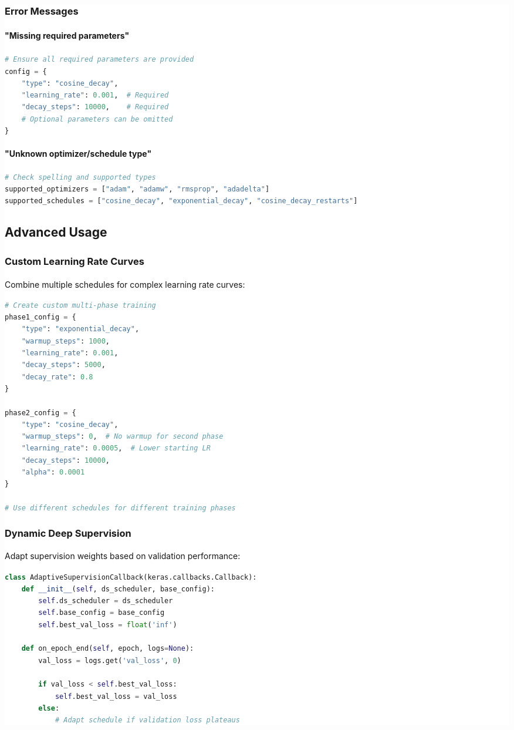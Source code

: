 ### Error Messages

#### "Missing required parameters"
```python
# Ensure all required parameters are provided
config = {
    "type": "cosine_decay",
    "learning_rate": 0.001,  # Required
    "decay_steps": 10000,    # Required
    # Optional parameters can be omitted
}
```

#### "Unknown optimizer/schedule type"
```python
# Check spelling and supported types
supported_optimizers = ["adam", "adamw", "rmsprop", "adadelta"]
supported_schedules = ["cosine_decay", "exponential_decay", "cosine_decay_restarts"]
```

## Advanced Usage

### Custom Learning Rate Curves

Combine multiple schedules for complex learning rate curves:

```python
# Create custom multi-phase training
phase1_config = {
    "type": "exponential_decay",
    "warmup_steps": 1000,
    "learning_rate": 0.001,
    "decay_steps": 5000,
    "decay_rate": 0.8
}

phase2_config = {
    "type": "cosine_decay",
    "warmup_steps": 0,  # No warmup for second phase
    "learning_rate": 0.0005,  # Lower starting LR
    "decay_steps": 10000,
    "alpha": 0.0001
}

# Use different schedules for different training phases
```

### Dynamic Deep Supervision

Adapt supervision weights based on validation performance:

```python
class AdaptiveSupervisionCallback(keras.callbacks.Callback):
    def __init__(self, ds_scheduler, base_config):
        self.ds_scheduler = ds_scheduler
        self.base_config = base_config
        self.best_val_loss = float('inf')
        
    def on_epoch_end(self, epoch, logs=None):
        val_loss = logs.get('val_loss', 0)
        
        if val_loss < self.best_val_loss:
            self.best_val_loss = val_loss
        else:
            # Adapt schedule if validation loss plateaus
```